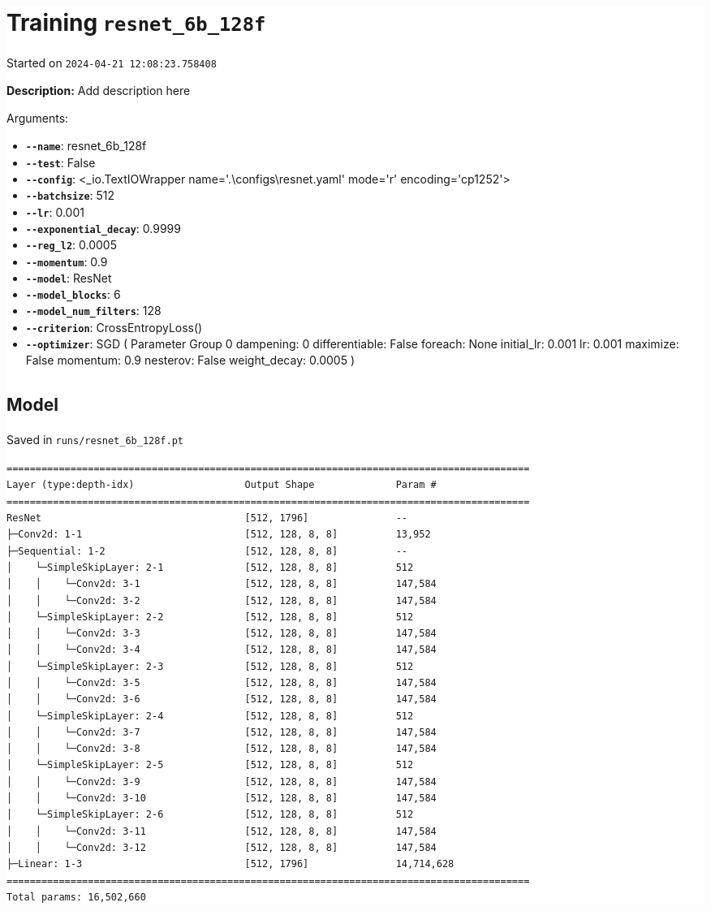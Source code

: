 # Training `resnet_6b_128f`

Started on `2024-04-21 12:08:23.758408`

**Description:** Add description here

Arguments:
- **`--name`**: resnet_6b_128f
- **`--test`**: False
- **`--config`**: <_io.TextIOWrapper name='.\\configs\\resnet.yaml' mode='r' encoding='cp1252'>
- **`--batchsize`**: 512
- **`--lr`**: 0.001
- **`--exponential_decay`**: 0.9999
- **`--reg_l2`**: 0.0005
- **`--momentum`**: 0.9
- **`--model`**: ResNet
- **`--model_blocks`**: 6
- **`--model_num_filters`**: 128
- **`--criterion`**: CrossEntropyLoss()
- **`--optimizer`**: SGD (
Parameter Group 0
    dampening: 0
    differentiable: False
    foreach: None
    initial_lr: 0.001
    lr: 0.001
    maximize: False
    momentum: 0.9
    nesterov: False
    weight_decay: 0.0005
)

## Model

Saved in `runs/resnet_6b_128f.pt`

```
==========================================================================================
Layer (type:depth-idx)                   Output Shape              Param #
==========================================================================================
ResNet                                   [512, 1796]               --
├─Conv2d: 1-1                            [512, 128, 8, 8]          13,952
├─Sequential: 1-2                        [512, 128, 8, 8]          --
│    └─SimpleSkipLayer: 2-1              [512, 128, 8, 8]          512
│    │    └─Conv2d: 3-1                  [512, 128, 8, 8]          147,584
│    │    └─Conv2d: 3-2                  [512, 128, 8, 8]          147,584
│    └─SimpleSkipLayer: 2-2              [512, 128, 8, 8]          512
│    │    └─Conv2d: 3-3                  [512, 128, 8, 8]          147,584
│    │    └─Conv2d: 3-4                  [512, 128, 8, 8]          147,584
│    └─SimpleSkipLayer: 2-3              [512, 128, 8, 8]          512
│    │    └─Conv2d: 3-5                  [512, 128, 8, 8]          147,584
│    │    └─Conv2d: 3-6                  [512, 128, 8, 8]          147,584
│    └─SimpleSkipLayer: 2-4              [512, 128, 8, 8]          512
│    │    └─Conv2d: 3-7                  [512, 128, 8, 8]          147,584
│    │    └─Conv2d: 3-8                  [512, 128, 8, 8]          147,584
│    └─SimpleSkipLayer: 2-5              [512, 128, 8, 8]          512
│    │    └─Conv2d: 3-9                  [512, 128, 8, 8]          147,584
│    │    └─Conv2d: 3-10                 [512, 128, 8, 8]          147,584
│    └─SimpleSkipLayer: 2-6              [512, 128, 8, 8]          512
│    │    └─Conv2d: 3-11                 [512, 128, 8, 8]          147,584
│    │    └─Conv2d: 3-12                 [512, 128, 8, 8]          147,584
├─Linear: 1-3                            [512, 1796]               14,714,628
==========================================================================================
Total params: 16,502,660
```
